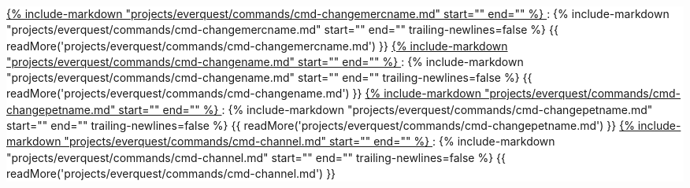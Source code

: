 <a href="cmd-changemercname">
{%
  include-markdown "projects/everquest/commands/cmd-changemercname.md"
  start=""
  end=""
%}
</a>
:    {% 
        include-markdown "projects/everquest/commands/cmd-changemercname.md"
        start="<!--cmd-desc-start-->"
        end="<!--cmd-desc-end-->"
        trailing-newlines=false
     %} {{ readMore('projects/everquest/commands/cmd-changemercname.md') }}

<a href="cmd-changename">
{%
  include-markdown "projects/everquest/commands/cmd-changename.md"
  start=""
  end=""
%}
</a>
:    {% 
        include-markdown "projects/everquest/commands/cmd-changename.md"
        start="<!--cmd-desc-start-->"
        end="<!--cmd-desc-end-->"
        trailing-newlines=false
     %} {{ readMore('projects/everquest/commands/cmd-changename.md') }}

<a href="cmd-changepetname">
{%
  include-markdown "projects/everquest/commands/cmd-changepetname.md"
  start=""
  end=""
%}
</a>
:    {% 
        include-markdown "projects/everquest/commands/cmd-changepetname.md"
        start="<!--cmd-desc-start-->"
        end="<!--cmd-desc-end-->"
        trailing-newlines=false
     %} {{ readMore('projects/everquest/commands/cmd-changepetname.md') }}

<a href="cmd-channel">
{%
  include-markdown "projects/everquest/commands/cmd-channel.md"
  start=""
  end=""
%}
</a>
:    {% 
        include-markdown "projects/everquest/commands/cmd-channel.md"
        start="<!--cmd-desc-start-->"
        end="<!--cmd-desc-end-->"
        trailing-newlines=false
     %} {{ readMore('projects/everquest/commands/cmd-channel.md') }}

